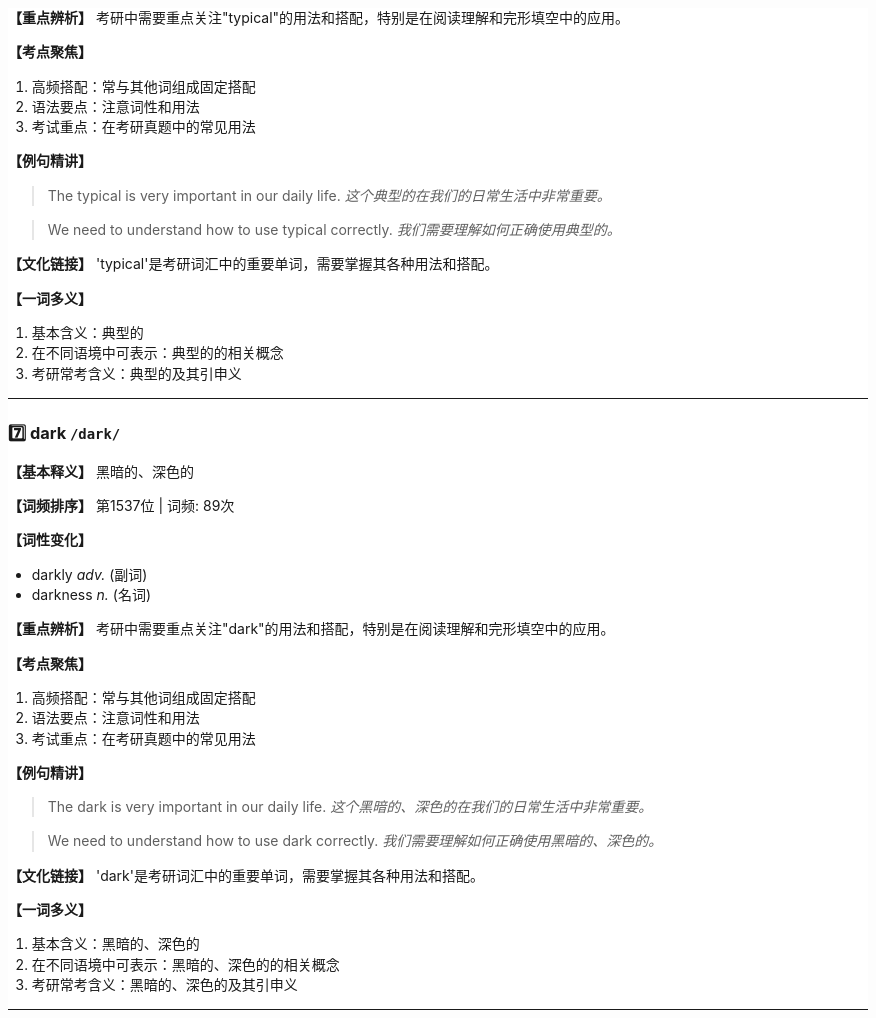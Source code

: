**【重点辨析】**
考研中需要重点关注"typical"的用法和搭配，特别是在阅读理解和完形填空中的应用。

**【考点聚焦】**
1. 高频搭配：常与其他词组成固定搭配
2. 语法要点：注意词性和用法
3. 考试重点：在考研真题中的常见用法

**【例句精讲】**
> The typical is very important in our daily life.
> *这个典型的在我们的日常生活中非常重要。*

> We need to understand how to use typical correctly.
> *我们需要理解如何正确使用典型的。*

**【文化链接】**
'typical'是考研词汇中的重要单词，需要掌握其各种用法和搭配。

**【一词多义】**
1. 基本含义：典型的
2. 在不同语境中可表示：典型的的相关概念
3. 考研常考含义：典型的及其引申义

---
### 7️⃣ dark `/dark/`

**【基本释义】** 黑暗的、深色的

**【词频排序】** 第1537位 | 词频: 89次

**【词性变化】**
- darkly *adv.* (副词)
- darkness *n.* (名词)

**【重点辨析】**
考研中需要重点关注"dark"的用法和搭配，特别是在阅读理解和完形填空中的应用。

**【考点聚焦】**
1. 高频搭配：常与其他词组成固定搭配
2. 语法要点：注意词性和用法
3. 考试重点：在考研真题中的常见用法

**【例句精讲】**
> The dark is very important in our daily life.
> *这个黑暗的、深色的在我们的日常生活中非常重要。*

> We need to understand how to use dark correctly.
> *我们需要理解如何正确使用黑暗的、深色的。*

**【文化链接】**
'dark'是考研词汇中的重要单词，需要掌握其各种用法和搭配。

**【一词多义】**
1. 基本含义：黑暗的、深色的
2. 在不同语境中可表示：黑暗的、深色的的相关概念
3. 考研常考含义：黑暗的、深色的及其引申义

---
